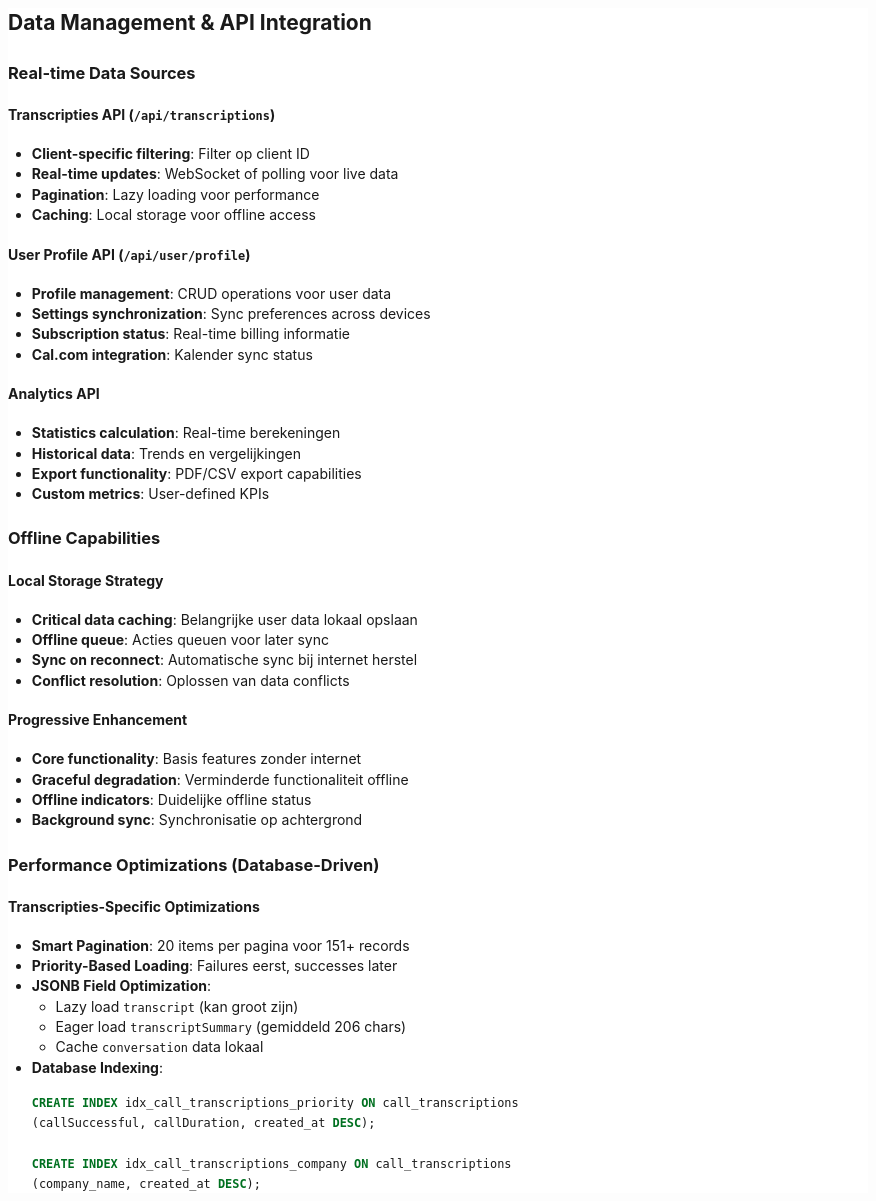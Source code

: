 
## Data Management & API Integration

### Real-time Data Sources

#### Transcripties API (`/api/transcriptions`)
- **Client-specific filtering**: Filter op client ID
- **Real-time updates**: WebSocket of polling voor live data
- **Pagination**: Lazy loading voor performance
- **Caching**: Local storage voor offline access

#### User Profile API (`/api/user/profile`)
- **Profile management**: CRUD operations voor user data
- **Settings synchronization**: Sync preferences across devices
- **Subscription status**: Real-time billing informatie
- **Cal.com integration**: Kalender sync status

#### Analytics API
- **Statistics calculation**: Real-time berekeningen
- **Historical data**: Trends en vergelijkingen
- **Export functionality**: PDF/CSV export capabilities
- **Custom metrics**: User-defined KPIs

### Offline Capabilities

#### Local Storage Strategy
- **Critical data caching**: Belangrijke user data lokaal opslaan
- **Offline queue**: Acties queuen voor later sync
- **Sync on reconnect**: Automatische sync bij internet herstel
- **Conflict resolution**: Oplossen van data conflicts

#### Progressive Enhancement
- **Core functionality**: Basis features zonder internet
- **Graceful degradation**: Verminderde functionaliteit offline
- **Offline indicators**: Duidelijke offline status
- **Background sync**: Synchronisatie op achtergrond

### Performance Optimizations (Database-Driven)

#### Transcripties-Specific Optimizations
- **Smart Pagination**: 20 items per pagina voor 151+ records
- **Priority-Based Loading**: Failures eerst, successes later
- **JSONB Field Optimization**: 
  - Lazy load `transcript` (kan groot zijn)
  - Eager load `transcriptSummary` (gemiddeld 206 chars)
  - Cache `conversation` data lokaal
- **Database Indexing**:
  ```sql
  CREATE INDEX idx_call_transcriptions_priority ON call_transcriptions 
  (callSuccessful, callDuration, created_at DESC);
  
  CREATE INDEX idx_call_transcriptions_company ON call_transcriptions 
  (company_name, created_at DESC);
  ```

